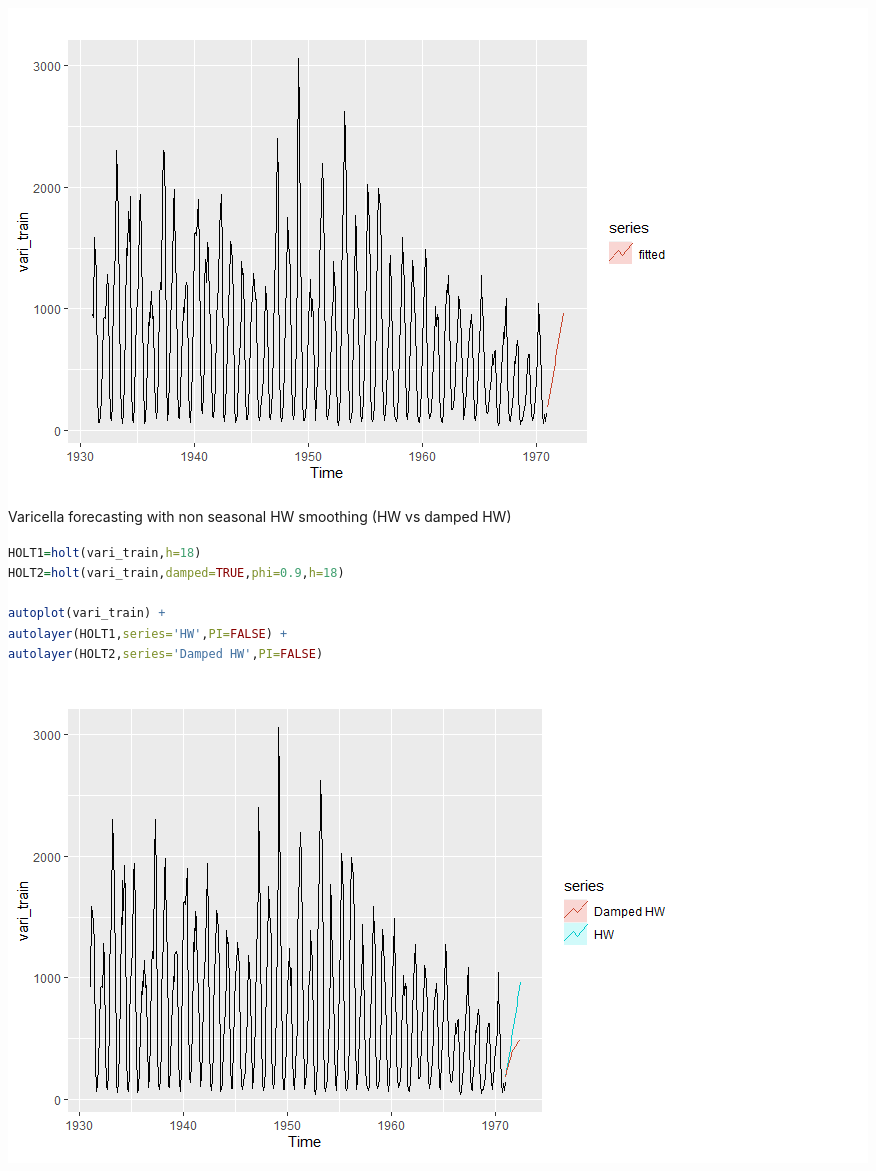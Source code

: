 ![](Time-Series-part-1_files/figure-gfm/unnamed-chunk-13-1.png)

Varicella forecasting with non seasonal HW smoothing (HW vs damped HW)

``` r
HOLT1=holt(vari_train,h=18)
HOLT2=holt(vari_train,damped=TRUE,phi=0.9,h=18)

autoplot(vari_train) + 
autolayer(HOLT1,series='HW',PI=FALSE) + 
autolayer(HOLT2,series='Damped HW',PI=FALSE)
```

![](Time-Series-part-1_files/figure-gfm/unnamed-chunk-14-1.png)
